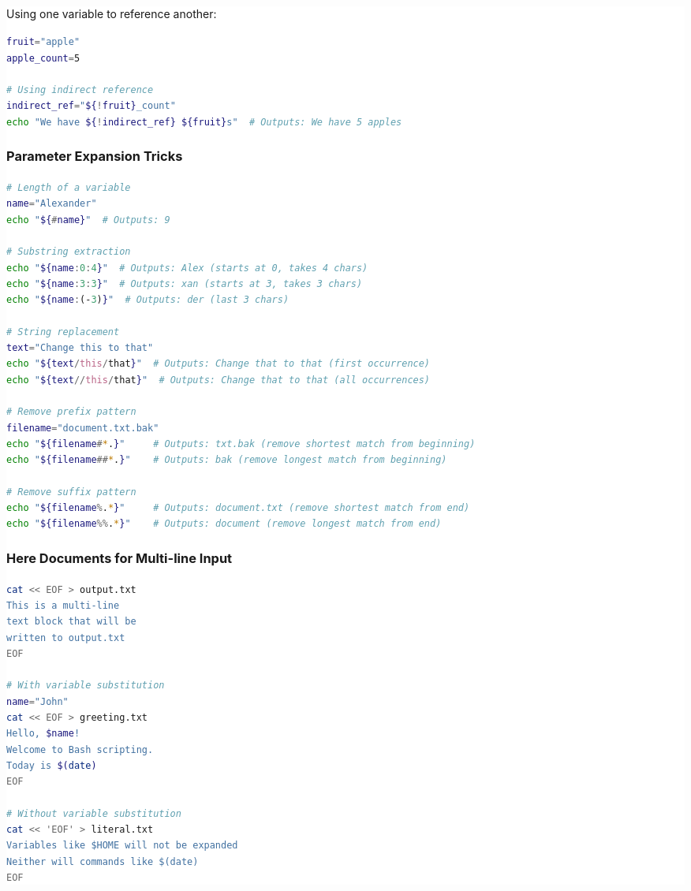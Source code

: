 Using one variable to reference another:

```bash
fruit="apple"
apple_count=5

# Using indirect reference
indirect_ref="${!fruit}_count"
echo "We have ${!indirect_ref} ${fruit}s"  # Outputs: We have 5 apples
```

### Parameter Expansion Tricks

```bash
# Length of a variable
name="Alexander"
echo "${#name}"  # Outputs: 9

# Substring extraction
echo "${name:0:4}"  # Outputs: Alex (starts at 0, takes 4 chars)
echo "${name:3:3}"  # Outputs: xan (starts at 3, takes 3 chars)
echo "${name:(-3)}"  # Outputs: der (last 3 chars)

# String replacement
text="Change this to that"
echo "${text/this/that}"  # Outputs: Change that to that (first occurrence)
echo "${text//this/that}"  # Outputs: Change that to that (all occurrences)

# Remove prefix pattern
filename="document.txt.bak"
echo "${filename#*.}"     # Outputs: txt.bak (remove shortest match from beginning)
echo "${filename##*.}"    # Outputs: bak (remove longest match from beginning)

# Remove suffix pattern
echo "${filename%.*}"     # Outputs: document.txt (remove shortest match from end)
echo "${filename%%.*}"    # Outputs: document (remove longest match from end)
```

### Here Documents for Multi-line Input

```bash
cat << EOF > output.txt
This is a multi-line
text block that will be
written to output.txt
EOF

# With variable substitution
name="John"
cat << EOF > greeting.txt
Hello, $name!
Welcome to Bash scripting.
Today is $(date)
EOF

# Without variable substitution
cat << 'EOF' > literal.txt
Variables like $HOME will not be expanded
Neither will commands like $(date)
EOF
```
